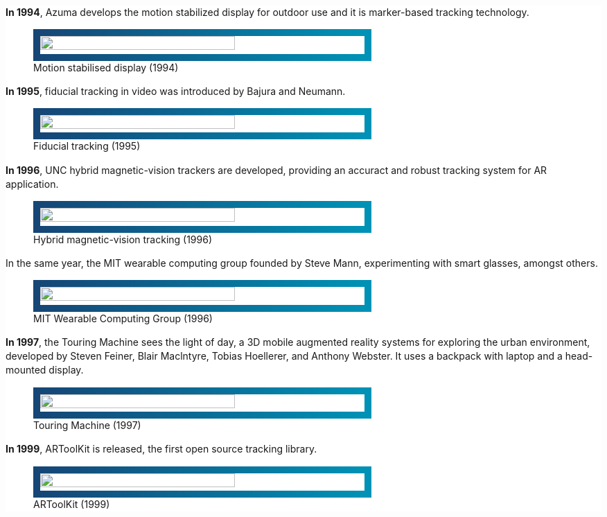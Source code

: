**In 1994**, Azuma develops the motion stabilized display for outdoor use and it is marker-based tracking technology.

<figure>
    <img src="{{pathToRoot}}/assets/figures/history/1994.jpg" style="align:left; width: 60%; height: 60%; border: 15px solid;
  border-image-slice: 1;
  border-width: 10px; border-image-source: linear-gradient(to left, #0092b6, #154676);" alt="" />
    <figcaption>Motion stabilised display (1994)</figcaption>
</figure>

**In 1995**, fiducial tracking in video was introduced by Bajura and Neumann.

<figure>
    <img src="{{pathToRoot}}/assets/figures/history/1995.jpg" style="align:left; width: 60%; height: 60%; border: 15px solid;
  border-image-slice: 1;
  border-width: 10px; border-image-source: linear-gradient(to left, #0092b6, #154676);" alt="" />
    <figcaption>Fiducial tracking (1995)</figcaption>
</figure>

**In 1996**, UNC hybrid magnetic-vision trackers are developed, providing 
an accuract and robust tracking system for AR application.

<figure>
    <img src="{{pathToRoot}}/assets/figures/history/1996.jpg" style="align:left; width: 60%; height: 60%; border: 15px solid;
  border-image-slice: 1;
  border-width: 10px; border-image-source: linear-gradient(to left, #0092b6, #154676);" alt="" />
    <figcaption>Hybrid magnetic-vision tracking (1996)</figcaption>
</figure>

In the same year, the MIT wearable computing group founded by Steve Mann, experimenting with smart glasses, amongst others.

<figure>
    <img src="{{pathToRoot}}/assets/figures/history/1996b.jpg" style="align:left; width: 60%; height: 60%; border: 15px solid;
  border-image-slice: 1;
  border-width: 10px; border-image-source: linear-gradient(to left, #0092b6, #154676);" alt="" />
    <figcaption>MIT Wearable Computing Group (1996)</figcaption>
</figure>

**In 1997**, the Touring Machine sees the light of day, a 3D mobile augmented reality systems for 
exploring the urban environment, developed by Steven Feiner, Blair Maclntyre, Tobias Hoellerer, and Anthony Webster. It uses a backpack with laptop and a head-mounted display. 

<figure>
    <img src="{{pathToRoot}}/assets/figures/history/1997.jpg" style="align:left; width: 60%; height: 60%; border: 15px solid;
  border-image-slice: 1;
  border-width: 10px; border-image-source: linear-gradient(to left, #0092b6, #154676);" alt="" />
    <figcaption>Touring Machine (1997)</figcaption>
</figure>

**In 1999**, ARToolKit is released, the first open source tracking library.

<figure>
    <img src="{{pathToRoot}}/assets/figures/history/1999.jpg" style="align:left; width: 60%; height: 60%; border: 15px solid;
  border-image-slice: 1;
  border-width: 10px; border-image-source: linear-gradient(to left, #0092b6, #154676);" alt="" />
    <figcaption>ARToolKit (1999)</figcaption>
</figure>

